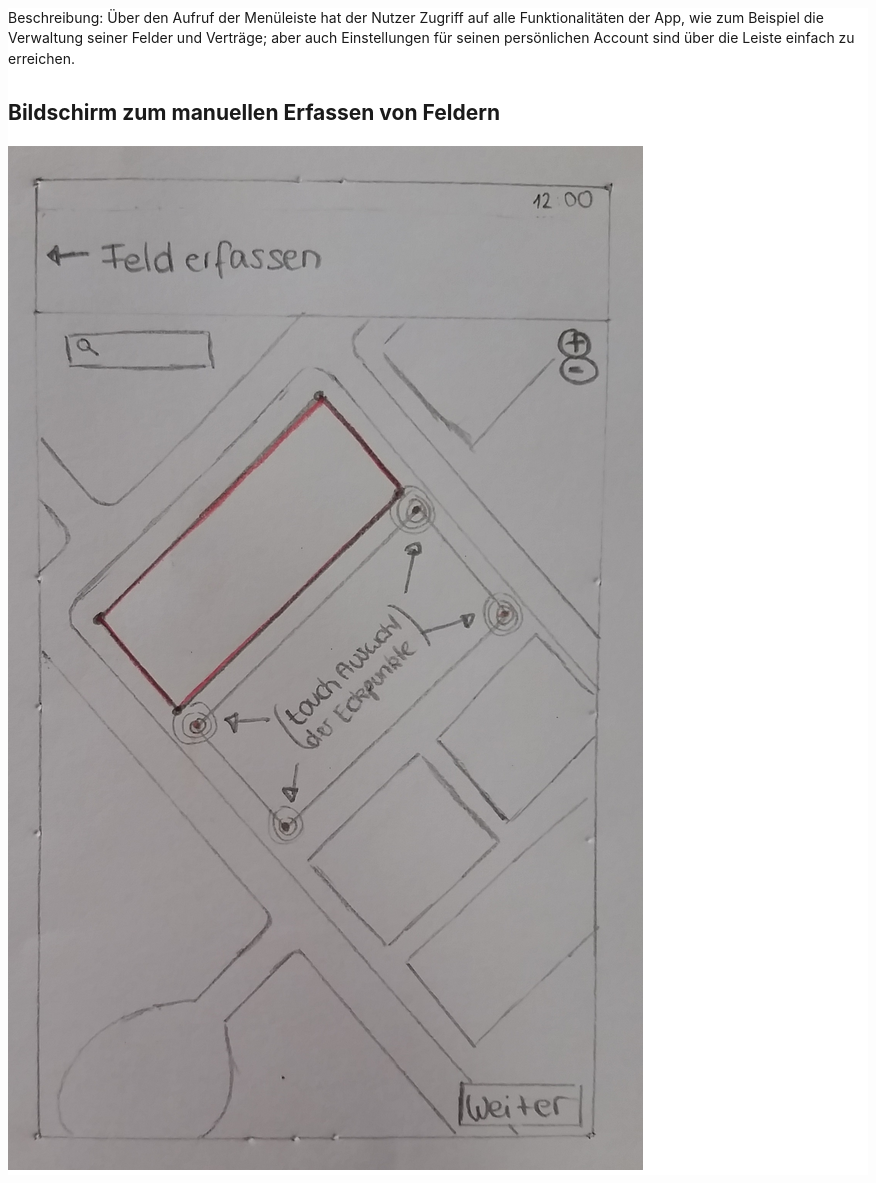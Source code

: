 

Beschreibung: Über den Aufruf der Menüleiste hat der Nutzer Zugriff auf alle Funktionalitäten der App, wie zum Beispiel die Verwaltung seiner Felder und Verträge; aber auch Einstellungen für seinen persönlichen Account sind über die Leiste einfach zu erreichen.



## Bildschirm zum manuellen Erfassen von Feldern



![Erfassen von Feldern](images/feld-erfassen-1-final.jpg)
